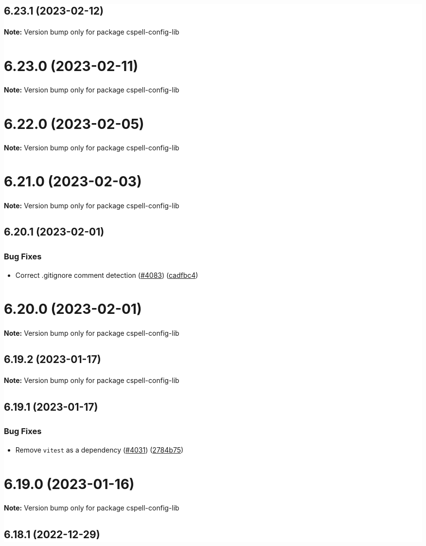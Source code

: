 ## 6.23.1 (2023-02-12)

**Note:** Version bump only for package cspell-config-lib

# 6.23.0 (2023-02-11)

**Note:** Version bump only for package cspell-config-lib

# 6.22.0 (2023-02-05)

**Note:** Version bump only for package cspell-config-lib

# 6.21.0 (2023-02-03)

**Note:** Version bump only for package cspell-config-lib

## 6.20.1 (2023-02-01)

### Bug Fixes

* Correct .gitignore comment detection ([#4083](https://github.com/streetsidesoftware/cspell/issues/4083)) ([cadfbc4](https://github.com/streetsidesoftware/cspell/commit/cadfbc489f17db348459a09e7bd49514d07152a2))

# 6.20.0 (2023-02-01)

**Note:** Version bump only for package cspell-config-lib

## 6.19.2 (2023-01-17)

**Note:** Version bump only for package cspell-config-lib

## 6.19.1 (2023-01-17)

### Bug Fixes

* Remove `vitest` as a dependency ([#4031](https://github.com/streetsidesoftware/cspell/issues/4031)) ([2784b75](https://github.com/streetsidesoftware/cspell/commit/2784b75feefc81aa95806ac748fafb140c72b5fa))

# 6.19.0 (2023-01-16)

**Note:** Version bump only for package cspell-config-lib

## 6.18.1 (2022-12-29)
